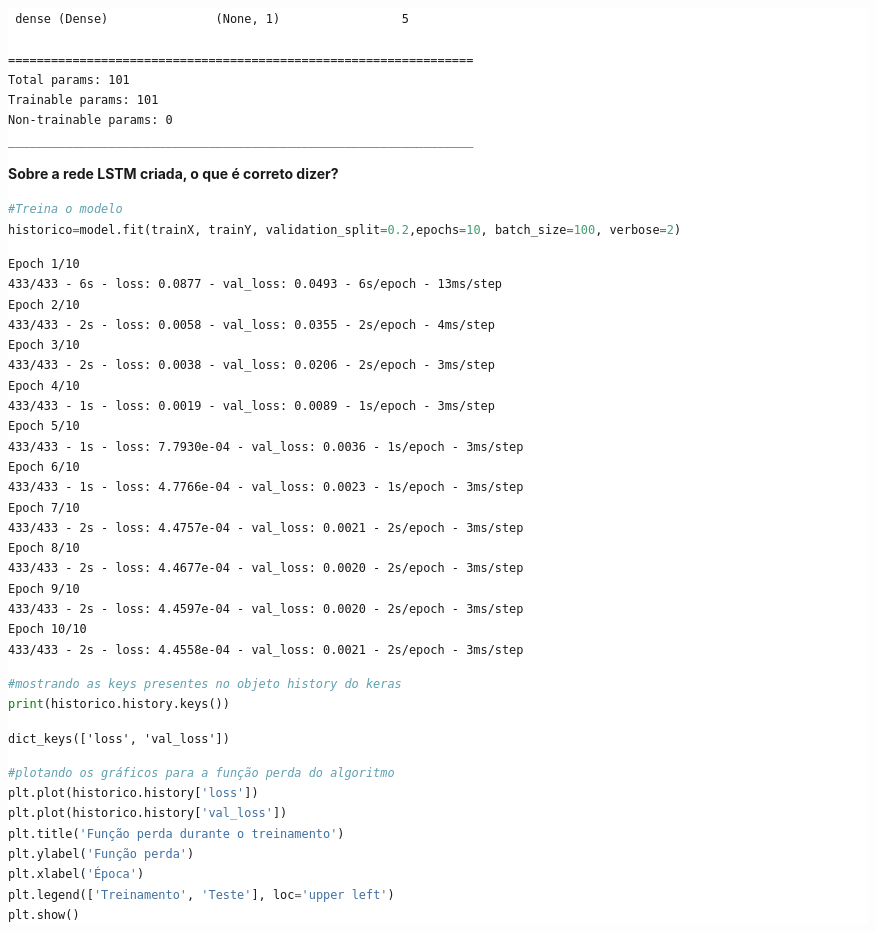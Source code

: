      dense (Dense)               (None, 1)                 5         
                                                                     
    =================================================================
    Total params: 101
    Trainable params: 101
    Non-trainable params: 0
    _________________________________________________________________
    

**Sobre a rede LSTM criada, o que é correto dizer?**


```python
#Treina o modelo
historico=model.fit(trainX, trainY, validation_split=0.2,epochs=10, batch_size=100, verbose=2)
```

    Epoch 1/10
    433/433 - 6s - loss: 0.0877 - val_loss: 0.0493 - 6s/epoch - 13ms/step
    Epoch 2/10
    433/433 - 2s - loss: 0.0058 - val_loss: 0.0355 - 2s/epoch - 4ms/step
    Epoch 3/10
    433/433 - 2s - loss: 0.0038 - val_loss: 0.0206 - 2s/epoch - 3ms/step
    Epoch 4/10
    433/433 - 1s - loss: 0.0019 - val_loss: 0.0089 - 1s/epoch - 3ms/step
    Epoch 5/10
    433/433 - 1s - loss: 7.7930e-04 - val_loss: 0.0036 - 1s/epoch - 3ms/step
    Epoch 6/10
    433/433 - 1s - loss: 4.7766e-04 - val_loss: 0.0023 - 1s/epoch - 3ms/step
    Epoch 7/10
    433/433 - 2s - loss: 4.4757e-04 - val_loss: 0.0021 - 2s/epoch - 3ms/step
    Epoch 8/10
    433/433 - 2s - loss: 4.4677e-04 - val_loss: 0.0020 - 2s/epoch - 3ms/step
    Epoch 9/10
    433/433 - 2s - loss: 4.4597e-04 - val_loss: 0.0020 - 2s/epoch - 3ms/step
    Epoch 10/10
    433/433 - 2s - loss: 4.4558e-04 - val_loss: 0.0021 - 2s/epoch - 3ms/step
    


```python
#mostrando as keys presentes no objeto history do keras
print(historico.history.keys())
```

    dict_keys(['loss', 'val_loss'])
    


```python
#plotando os gráficos para a função perda do algoritmo
plt.plot(historico.history['loss'])
plt.plot(historico.history['val_loss'])
plt.title('Função perda durante o treinamento')
plt.ylabel('Função perda')
plt.xlabel('Época')
plt.legend(['Treinamento', 'Teste'], loc='upper left')
plt.show()
```
